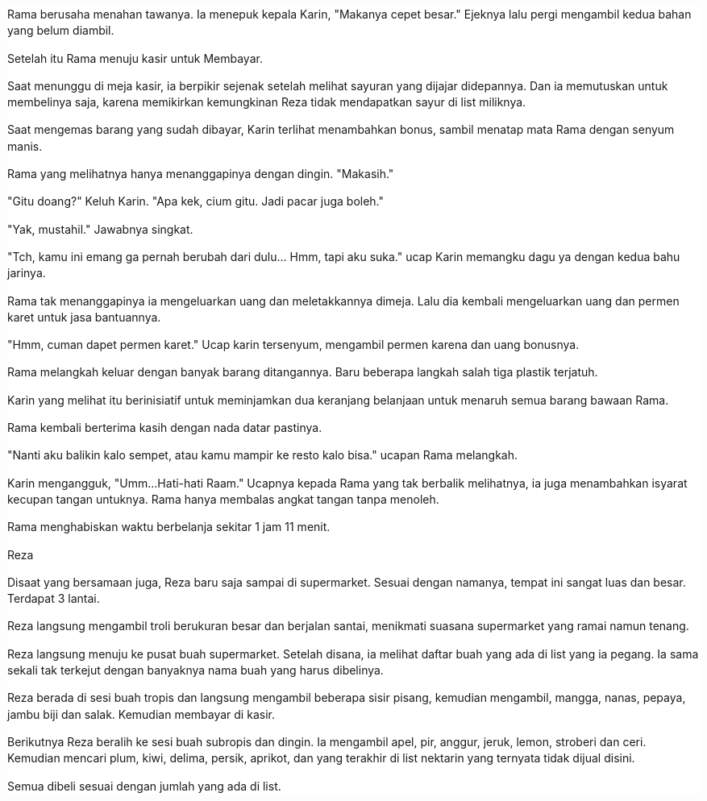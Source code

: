 Rama berusaha menahan tawanya. Ia menepuk kepala Karin, "Makanya cepet besar." Ejeknya lalu pergi mengambil kedua bahan yang belum diambil.

Setelah itu Rama menuju kasir untuk Membayar.

Saat menunggu di meja kasir, ia berpikir sejenak setelah melihat sayuran yang dijajar didepannya. Dan ia memutuskan untuk membelinya saja, karena memikirkan kemungkinan Reza tidak mendapatkan sayur di list miliknya.

Saat mengemas barang yang sudah dibayar, Karin terlihat menambahkan bonus, sambil menatap mata Rama dengan senyum manis.

Rama yang melihatnya hanya menanggapinya dengan dingin. "Makasih."

"Gitu doang?" Keluh Karin. "Apa kek, cium gitu. Jadi pacar juga boleh."

"Yak, mustahil." Jawabnya singkat.

"Tch, kamu ini emang ga pernah berubah dari dulu... Hmm, tapi aku suka." ucap Karin memangku dagu ya dengan kedua bahu jarinya.

Rama tak menanggapinya ia mengeluarkan uang dan meletakkannya dimeja. Lalu dia kembali mengeluarkan uang dan permen karet untuk jasa bantuannya.

"Hmm, cuman dapet permen karet." Ucap karin tersenyum, mengambil permen karena dan uang bonusnya.

Rama melangkah keluar dengan banyak barang ditangannya. Baru beberapa langkah salah tiga plastik terjatuh.

Karin yang melihat itu berinisiatif untuk meminjamkan dua keranjang belanjaan untuk menaruh semua barang bawaan Rama.

Rama kembali berterima kasih dengan nada datar pastinya.

"Nanti aku balikin kalo sempet, atau kamu mampir ke resto kalo bisa." ucapan Rama melangkah.

Karin mengangguk, "Umm...Hati-hati Raam." Ucapnya kepada Rama yang tak berbalik melihatnya, ia juga menambahkan isyarat kecupan tangan untuknya. Rama hanya membalas angkat tangan tanpa menoleh.

Rama menghabiskan waktu berbelanja sekitar 1 jam 11 menit.

Reza

Disaat yang bersamaan juga, Reza baru saja sampai di supermarket. Sesuai dengan namanya, tempat ini sangat luas dan besar. Terdapat 3 lantai.

Reza langsung mengambil troli berukuran besar dan berjalan santai, menikmati suasana supermarket yang ramai namun tenang.

Reza langsung menuju ke pusat buah supermarket. Setelah disana, ia melihat daftar buah yang ada di list yang ia pegang. Ia sama sekali tak terkejut dengan banyaknya nama buah yang harus dibelinya.

Reza berada di sesi buah tropis dan langsung mengambil beberapa sisir pisang, kemudian mengambil, mangga, nanas, pepaya, jambu biji dan salak. Kemudian membayar di kasir.

Berikutnya Reza beralih ke sesi buah subropis dan dingin. Ia mengambil apel, pir, anggur, jeruk, lemon, stroberi dan ceri. Kemudian mencari plum, kiwi, delima, persik, aprikot, dan yang terakhir di list nektarin yang ternyata tidak dijual disini.

Semua dibeli sesuai dengan jumlah yang ada di list.

